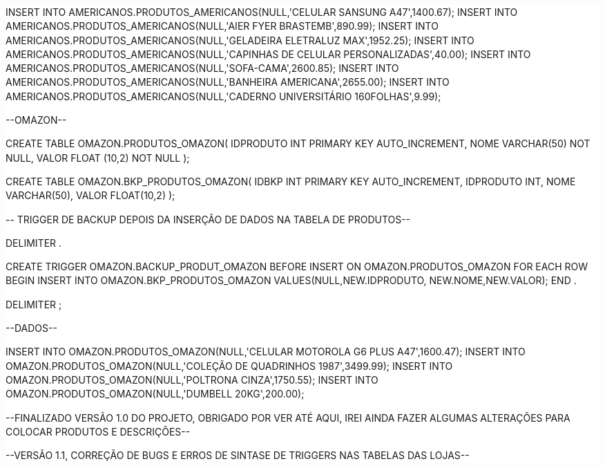 INSERT INTO AMERICANOS.PRODUTOS_AMERICANOS(NULL,'CELULAR SANSUNG A47',1400.67);
INSERT INTO AMERICANOS.PRODUTOS_AMERICANOS(NULL,'AIER FYER BRASTEMB',890.99);
INSERT INTO AMERICANOS.PRODUTOS_AMERICANOS(NULL,'GELADEIRA ELETRALUZ MAX',1952.25);
INSERT INTO AMERICANOS.PRODUTOS_AMERICANOS(NULL,'CAPINHAS DE CELULAR PERSONALIZADAS',40.00);
INSERT INTO AMERICANOS.PRODUTOS_AMERICANOS(NULL,'SOFA-CAMA',2600.85);
INSERT INTO AMERICANOS.PRODUTOS_AMERICANOS(NULL,'BANHEIRA AMERICANA',2655.00);
INSERT INTO AMERICANOS.PRODUTOS_AMERICANOS(NULL,'CADERNO UNIVERSITÁRIO 160FOLHAS',9.99);

--OMAZON--

CREATE TABLE OMAZON.PRODUTOS_OMAZON(
           IDPRODUTO INT PRIMARY KEY AUTO_INCREMENT,
           NOME VARCHAR(50) NOT NULL,
           VALOR FLOAT (10,2) NOT NULL
);

CREATE TABLE OMAZON.BKP_PRODUTOS_OMAZON(
	   IDBKP INT PRIMARY KEY AUTO_INCREMENT,
	   IDPRODUTO INT,
	   NOME VARCHAR(50),
	   VALOR FLOAT(10,2)
);

-- TRIGGER DE BACKUP DEPOIS DA INSERÇÃO DE DADOS NA TABELA DE PRODUTOS--

DELIMITER .

CREATE TRIGGER OMAZON.BACKUP_PRODUT_OMAZON BEFORE INSERT
ON OMAZON.PRODUTOS_OMAZON
FOR EACH ROW
BEGIN
	INSERT INTO OMAZON.BKP_PRODUTOS_OMAZON VALUES(NULL,NEW.IDPRODUTO,
	NEW.NOME,NEW.VALOR);
END
.

DELIMITER ;

--DADOS--

INSERT INTO OMAZON.PRODUTOS_OMAZON(NULL,'CELULAR MOTOROLA G6 PLUS A47',1600.47);
INSERT INTO OMAZON.PRODUTOS_OMAZON(NULL,'COLEÇÃO DE QUADRINHOS 1987',3499.99);
INSERT INTO OMAZON.PRODUTOS_OMAZON(NULL,'POLTRONA CINZA',1750.55);
INSERT INTO OMAZON.PRODUTOS_OMAZON(NULL,'DUMBELL 20KG',200.00);





--FINALIZADO VERSÃO 1.0 DO PROJETO, OBRIGADO POR VER ATÉ AQUI, IREI AINDA FAZER ALGUMAS ALTERAÇÕES PARA COLOCAR PRODUTOS E DESCRIÇÕES--

--VERSÃO 1.1, CORREÇÃO DE BUGS E ERROS DE SINTASE DE TRIGGERS NAS TABELAS DAS LOJAS--





















